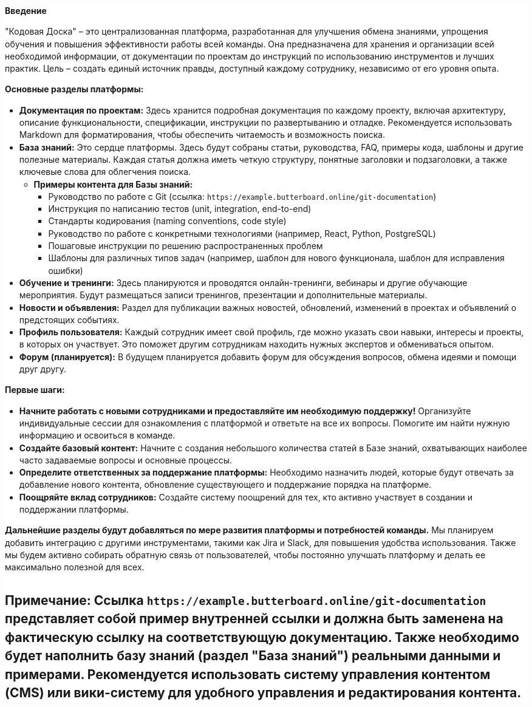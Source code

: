**Введение**

"Кодовая Доска" – это централизованная платформа, разработанная для улучшения обмена знаниями, упрощения обучения и повышения эффективности работы всей команды. Она предназначена для хранения и организации всей необходимой информации, от документации по проектам до инструкций по использованию инструментов и лучших практик.  Цель – создать единый источник правды, доступный каждому сотруднику, независимо от его уровня опыта.

**Основные разделы платформы:**

*   **Документация по проектам:**  Здесь хранится подробная документация по каждому проекту, включая архитектуру, описание функциональности, спецификации, инструкции по развертыванию и отладке.  Рекомендуется использовать Markdown для форматирования, чтобы обеспечить читаемость и возможность поиска.
*   **База знаний:**  Это сердце платформы. Здесь будут собраны статьи, руководства, FAQ, примеры кода, шаблоны и другие полезные материалы.  Каждая статья должна иметь четкую структуру, понятные заголовки и подзаголовки, а также ключевые слова для облегчения поиска.
    *   **Примеры контента для Базы знаний:**
        *   Руководство по работе с Git (ссылка: `https://example.butterboard.online/git-documentation`)
        *   Инструкция по написанию тестов (unit, integration, end-to-end)
        *   Стандарты кодирования (naming conventions, code style)
        *   Руководство по работе с конкретными технологиями (например, React, Python, PostgreSQL)
        *   Пошаговые инструкции по решению распространенных проблем
        *   Шаблоны для различных типов задач (например, шаблон для нового функционала, шаблон для исправления ошибки)
*   **Обучение и тренинги:**  Здесь планируются и проводятся онлайн-тренинги, вебинары и другие обучающие мероприятия.  Будут размещаться записи тренингов, презентации и дополнительные материалы.
*   **Новости и объявления:**  Раздел для публикации важных новостей, обновлений, изменений в проектах и объявлений о предстоящих событиях.
*   **Профиль пользователя:**  Каждый сотрудник имеет свой профиль, где можно указать свои навыки, интересы и проекты, в которых он участвует.  Это поможет другим сотрудникам находить нужных экспертов и обмениваться опытом.
*   **Форум (планируется):**  В будущем планируется добавить форум для обсуждения вопросов, обмена идеями и помощи друг другу.

**Первые шаги:**

*   **Начните работать с новыми сотрудниками и предоставляйте им необходимую поддержку!**  Организуйте индивидуальные сессии для ознакомления с платформой и ответьте на все их вопросы.  Помогите им найти нужную информацию и освоиться в команде.
*   **Создайте базовый контент:**  Начните с создания небольшого количества статей в Базе знаний, охватывающих наиболее часто задаваемые вопросы и основные процессы.
*   **Определите ответственных за поддержание платформы:**  Необходимо назначить людей, которые будут отвечать за добавление нового контента, обновление существующего и поддержание порядка на платформе.
*   **Поощряйте вклад сотрудников:**  Создайте систему поощрений для тех, кто активно участвует в создании и поддержании платформы.

**Дальнейшие разделы будут добавляться по мере развития платформы и потребностей команды.**  Мы планируем добавить интеграцию с другими инструментами, такими как Jira и Slack, для повышения удобства использования.  Также мы будем активно собирать обратную связь от пользователей, чтобы постоянно улучшать платформу и делать ее максимально полезной для всех.

**Примечание:**  Ссылка `https://example.butterboard.online/git-documentation`  представляет собой пример внутренней ссылки и должна быть заменена на фактическую ссылку на соответствующую документацию.  Также необходимо будет наполнить базу знаний (раздел "База знаний") реальными данными и примерами.  Рекомендуется использовать систему управления контентом (CMS) или вики-систему для удобного управления и редактирования контента.
---
